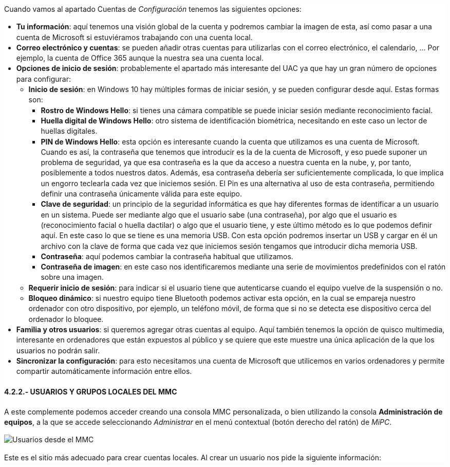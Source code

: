 Cuando vamos al apartado Cuentas de *Configuración* tenemos las siguientes opciones:

- **Tu información**: aquí tenemos una visión global de la cuenta y podremos cambiar la imagen de esta, así como pasar a una cuenta de Microsoft si estuviéramos trabajando con una cuenta local.
- **Correo electrónico y cuentas**: se pueden añadir otras cuentas para utilizarlas con el correo electrónico, el calendario, … Por ejemplo, la cuenta de Office 365 aunque la nuestra sea una cuenta local.
- **Opciones de inicio de sesión**: probablemente el apartado más interesante del UAC ya que hay un gran número de opciones para configurar:
    - **Inicio de sesión**: en Windows 10 hay múltiples formas de iniciar sesión, y se pueden configurar desde aquí. Estas formas son:
        - **Rostro de Windows Hello**: si tienes una cámara compatible se puede iniciar sesión mediante reconocimiento facial.
        - **Huella digital de Windows Hello**: otro sistema de identificación biométrica, necesitando en este caso un lector de huellas digitales.
        - **PIN de Windows Hello**: esta opción es interesante cuando la cuenta que utilizamos es una cuenta de Microsoft. Cuando es así, la contraseña que tenemos que introducir es la de la cuenta de Microsoft, y eso puede suponer un problema de seguridad, ya que esa contraseña es la que da acceso a nuestra cuenta en la nube, y, por tanto, posiblemente a todos nuestros datos. Además, esa contraseña debería ser suficientemente complicada, lo que implica un engorro teclearla cada vez que iniciemos sesión. El Pin es una alternativa al uso de esta contraseña, permitiendo definir una contraseña únicamente válida para este equipo.
        - **Clave de seguridad**: un principio de la seguridad informática es que hay diferentes formas de identificar a un usuario en un sistema. Puede ser mediante algo que el usuario sabe (una contraseña), por algo que el usuario es (reconocimiento facial o huella dactilar) o algo que el usuario tiene, y este último método es lo que podemos definir aquí. En este caso lo que se tiene es una memoria USB. Con esta opción podremos insertar un USB y cargar en él un archivo con la clave de forma que cada vez que iniciemos sesión tengamos que introducir dicha memoria USB.
        - **Contraseña**: aquí podemos cambiar la contraseña habitual que utilizamos.
        - **Contraseña de imagen**: en este caso nos identificaremos mediante una serie de movimientos predefinidos con el ratón sobre una imagen.
    - **Requerir inicio de sesión**: para indicar si el usuario tiene que autenticarse cuando el equipo vuelve de la suspensión o no.
    - **Bloqueo dinámico**: si nuestro equipo tiene Bluetooth podemos activar esta opción, en la cual se empareja nuestro ordenador con otro dispositivo, por ejemplo, un teléfono móvil, de forma que si no se detecta ese dispositivo cerca del ordenador lo bloquee.
- **Familia y otros usuarios**: si queremos agregar otras cuentas al equipo. Aquí también tenemos la opción de quisco multimedia, interesante en ordenadores que están expuestos al público y se quiere que este muestre una única aplicación de la que los usuarios no podrán salir. 
- **Sincronizar la configuración**: para esto necesitamos una cuenta de Microsoft que utilicemos en varios ordenadores y permite compartir automáticamente información entre ellos.


#### 4.2.2.- USUARIOS Y GRUPOS LOCALES DEL MMC

A este complemente podemos acceder creando una consola MMC personalizada, o bien utilizando la consola **Administración de equipos**, a la que se accede seleccionando *Administrar* en el menú contextual (botón derecho del ratón) de *MiPC*.

![Usuarios desde el MMC](imgs/usuarios_mmc.png)

Este es el sitio más adecuado para crear cuentas locales. Al crear un usuario nos pide la siguiente información:
